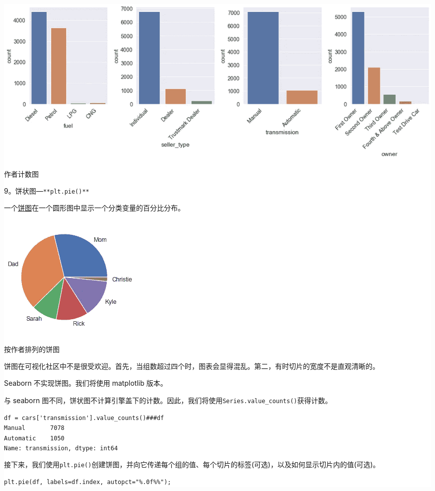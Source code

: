 ![](img/894376a2878613c46427b7640522bf66.png)

作者计数图

9。饼状图—`**plt.pie()**`

一个[饼图](https://byjus.com/maths/pie-chart/)在一个圆形图中显示一个分类变量的百分比分布。

![](img/41ec7cbaeb42cc856c627ac1a6317936.png)

按作者排列的饼图

饼图在可视化社区中不是很受欢迎。首先，当组数超过四个时，图表会显得混乱。第二，有时切片的宽度不是直观清晰的。

Seaborn 不实现饼图。我们将使用 matplotlib 版本。

与 seaborn 图不同，饼状图不计算引擎盖下的计数。因此，我们将使用`Series.value_counts()`获得计数。

```
df = cars['transmission'].value_counts()###df
Manual       7078
Automatic    1050
Name: transmission, dtype: int64
```

接下来，我们使用`plt.pie()`创建饼图，并向它传递每个组的值、每个切片的标签(可选)，以及如何显示切片内的值(可选)。

```
plt.pie(df, labels=df.index, autopct="%.0f%%");
```
